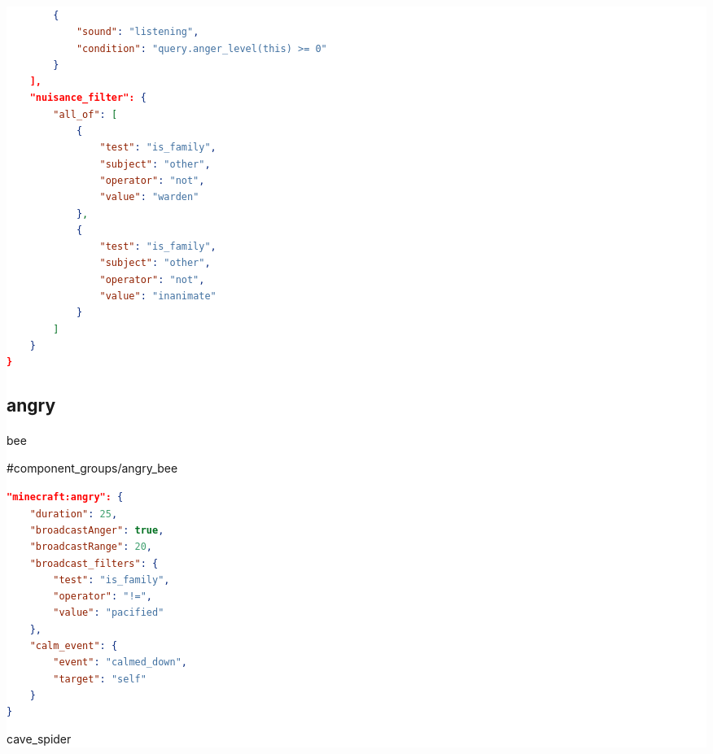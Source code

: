 ```json
        {
            "sound": "listening",
            "condition": "query.anger_level(this) >= 0"
        }
    ],
    "nuisance_filter": {
        "all_of": [
            {
                "test": "is_family",
                "subject": "other",
                "operator": "not",
                "value": "warden"
            },
            {
                "test": "is_family",
                "subject": "other",
                "operator": "not",
                "value": "inanimate"
            }
        ]
    }
}
```

</Spoiler>

## angry

<Spoiler title="Show">

bee

<CodeHeader>#component_groups/angry_bee</CodeHeader>

```json
"minecraft:angry": {
    "duration": 25,
    "broadcastAnger": true,
    "broadcastRange": 20,
    "broadcast_filters": {
        "test": "is_family",
        "operator": "!=",
        "value": "pacified"
    },
    "calm_event": {
        "event": "calmed_down",
        "target": "self"
    }
}
```

cave_spider
